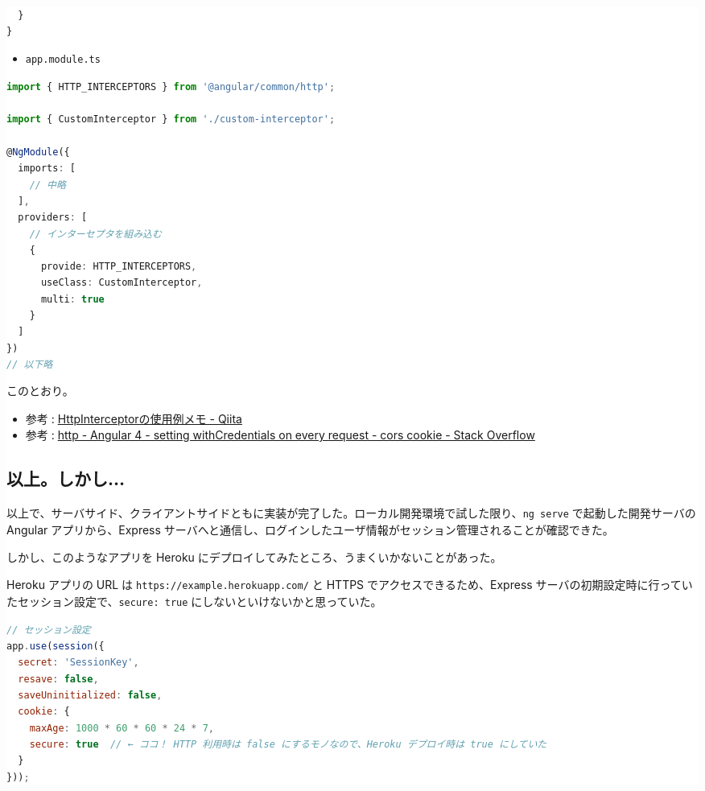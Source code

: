 ```typescript
  }
}
```

- `app.module.ts`

```typescript
import { HTTP_INTERCEPTORS } from '@angular/common/http';

import { CustomInterceptor } from './custom-interceptor';

@NgModule({
  imports: [
    // 中略
  ],
  providers: [
    // インターセプタを組み込む
    {
      provide: HTTP_INTERCEPTORS,
      useClass: CustomInterceptor,
      multi: true
    }
  ]
})
// 以下略
```

このとおり。

- 参考 : [HttpInterceptorの使用例メモ - Qiita](https://qiita.com/puku0x/items/68c16c34975ee4e41211)
- 参考 : [http - Angular 4 - setting withCredentials on every request - cors cookie - Stack Overflow](https://stackoverflow.com/questions/47304912/angular-4-setting-withcredentials-on-every-request-cors-cookie)

## 以上。しかし…

以上で、サーバサイド、クライアントサイドともに実装が完了した。ローカル開発環境で試した限り、`ng serve` で起動した開発サーバの Angular アプリから、Express サーバへと通信し、ログインしたユーザ情報がセッション管理されることが確認できた。

しかし、このようなアプリを Heroku にデプロイしてみたところ、うまくいかないことがあった。

Heroku アプリの URL は `https://example.herokuapp.com/` と HTTPS でアクセスできるため、Express サーバの初期設定時に行っていたセッション設定で、`secure: true` にしないといけないかと思っていた。

```javascript
// セッション設定
app.use(session({
  secret: 'SessionKey',
  resave: false,
  saveUninitialized: false,
  cookie: {
    maxAge: 1000 * 60 * 60 * 24 * 7,
    secure: true  // ← ココ！ HTTP 利用時は false にするモノなので、Heroku デプロイ時は true にしていた
  }
}));
```

